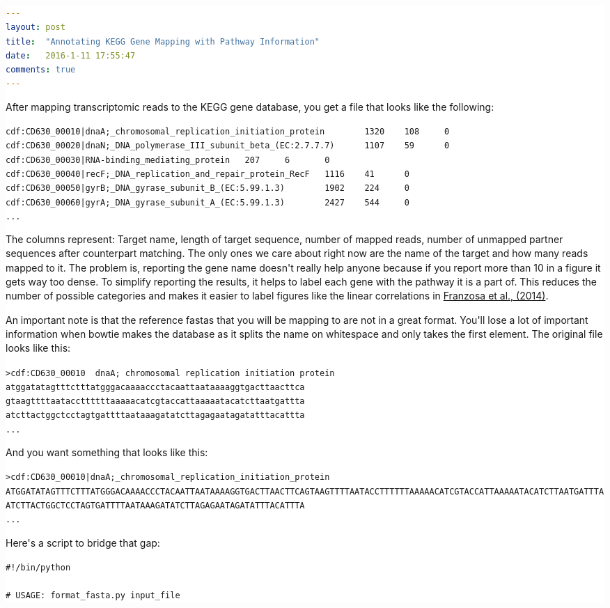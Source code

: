 ```yaml
---
layout: post
title:  "Annotating KEGG Gene Mapping with Pathway Information"
date:   2016-1-11 17:55:47
comments: true
---
```


After mapping transcriptomic reads to the KEGG gene database, you get a file that looks like the following:

	cdf:CD630_00010|dnaA;_chromosomal_replication_initiation_protein        1320    108     0
	cdf:CD630_00020|dnaN;_DNA_polymerase_III_subunit_beta_(EC:2.7.7.7)      1107    59      0
	cdf:CD630_00030|RNA-binding_mediating_protein   207     6       0
	cdf:CD630_00040|recF;_DNA_replication_and_repair_protein_RecF   1116    41      0
	cdf:CD630_00050|gyrB;_DNA_gyrase_subunit_B_(EC:5.99.1.3)        1902    224     0
	cdf:CD630_00060|gyrA;_DNA_gyrase_subunit_A_(EC:5.99.1.3)        2427    544     0
	...
	
The columns represent:  Target name, length of target sequence, number of mapped reads, number of unmapped partner sequences after counterpart matching.  The only 
ones we care about right now are the name of the target and how many reads mapped to it.  The problem is, reporting the gene name doesn't really 
help anyone because if you report more than 10 in a figure it gets way too dense.  To simplify reporting the results, it helps to label each gene with the pathway 
it is a part of.  This reduces the number of possible categories and makes it easier to label figures like the linear correlations in [Franzosa et al., (2014)](http://www.ncbi.nlm.nih.gov/pubmed/24843156).
	
An important note is that the reference fastas that you will be mapping to are not in a great format.  You'll lose a lot of important information when bowtie makes the database 
as it splits the name on whitespace and only takes the first element.  The original file looks like this:

	>cdf:CD630_00010  dnaA; chromosomal replication initiation protein
	atggatatagtttctttatgggacaaaaccctacaattaataaaaggtgacttaacttca
	gtaagttttaataccttttttaaaaacatcgtaccattaaaaatacatcttaatgattta
	atcttactggctcctagtgattttaataaagatatcttagagaatagatatttacattta
	...

And you want something that looks like this:

	>cdf:CD630_00010|dnaA;_chromosomal_replication_initiation_protein
	ATGGATATAGTTTCTTTATGGGACAAAACCCTACAATTAATAAAAGGTGACTTAACTTCAGTAAGTTTTAATACCTTTTTTAAAAACATCGTACCATTAAAAATACATCTTAATGATTTAATCTTACTGGCTCCTAGTGATTTTAATAAAGATATCTTAGAGAATAGATATTTACATTTA
	...

Here's a script to bridge that gap:

	#!/bin/python

	# USAGE: format_fasta.py input_file
